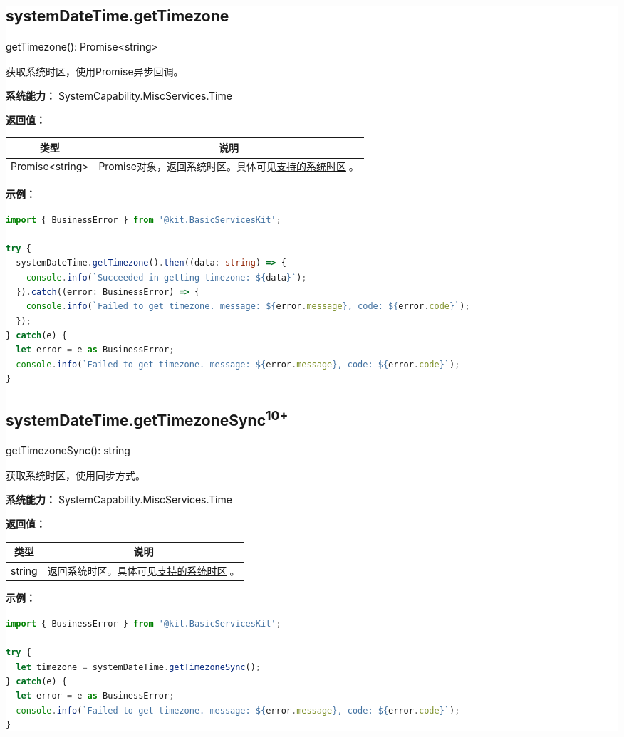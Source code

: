## systemDateTime.getTimezone

getTimezone(): Promise&lt;string&gt;

获取系统时区，使用Promise异步回调。

**系统能力：** SystemCapability.MiscServices.Time

**返回值：**

| 类型                  | 说明                                  |
| --------------------- | ------------------------------------- |
| Promise&lt;string&gt; | Promise对象，返回系统时区。具体可见[支持的系统时区](#支持的系统时区) 。 |

**示例：**

```ts
import { BusinessError } from '@kit.BasicServicesKit';

try {
  systemDateTime.getTimezone().then((data: string) => {
    console.info(`Succeeded in getting timezone: ${data}`);
  }).catch((error: BusinessError) => {
    console.info(`Failed to get timezone. message: ${error.message}, code: ${error.code}`);
  });
} catch(e) {
  let error = e as BusinessError;
  console.info(`Failed to get timezone. message: ${error.message}, code: ${error.code}`);
}
```

## systemDateTime.getTimezoneSync<sup>10+</sup>

getTimezoneSync(): string

获取系统时区，使用同步方式。

**系统能力：** SystemCapability.MiscServices.Time

**返回值：**

| 类型   | 说明                                                       |
| ------ | ---------------------------------------------------------- |
| string | 返回系统时区。具体可见[支持的系统时区](#支持的系统时区) 。 |

**示例：**

```ts
import { BusinessError } from '@kit.BasicServicesKit';

try {
  let timezone = systemDateTime.getTimezoneSync();
} catch(e) {
  let error = e as BusinessError;
  console.info(`Failed to get timezone. message: ${error.message}, code: ${error.code}`);
}
```
